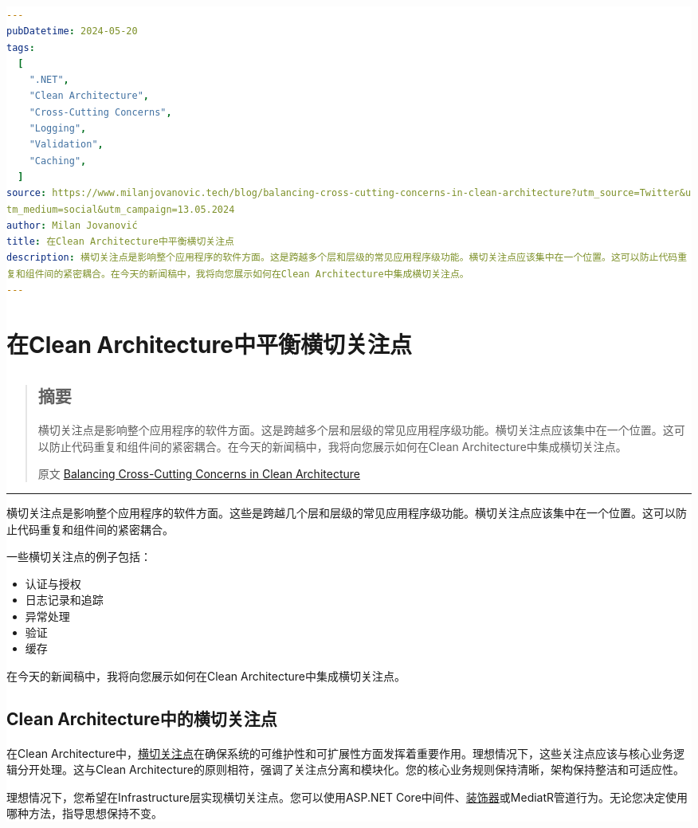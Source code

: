 ```yaml
---
pubDatetime: 2024-05-20
tags:
  [
    ".NET",
    "Clean Architecture",
    "Cross-Cutting Concerns",
    "Logging",
    "Validation",
    "Caching",
  ]
source: https://www.milanjovanovic.tech/blog/balancing-cross-cutting-concerns-in-clean-architecture?utm_source=Twitter&utm_medium=social&utm_campaign=13.05.2024
author: Milan Jovanović
title: 在Clean Architecture中平衡横切关注点
description: 横切关注点是影响整个应用程序的软件方面。这是跨越多个层和层级的常见应用程序级功能。横切关注点应该集中在一个位置。这可以防止代码重复和组件间的紧密耦合。在今天的新闻稿中，我将向您展示如何在Clean Architecture中集成横切关注点。
---
```


# 在Clean Architecture中平衡横切关注点

> ## 摘要
>
> 横切关注点是影响整个应用程序的软件方面。这是跨越多个层和层级的常见应用程序级功能。横切关注点应该集中在一个位置。这可以防止代码重复和组件间的紧密耦合。在今天的新闻稿中，我将向您展示如何在Clean Architecture中集成横切关注点。
>
> 原文 [Balancing Cross-Cutting Concerns in Clean Architecture](https://www.milanjovanovic.tech/blog/balancing-cross-cutting-concerns-in-clean-architecture?utm_source=Twitter&utm_medium=social&utm_campaign=13.05.2024)

---

横切关注点是影响整个应用程序的软件方面。这些是跨越几个层和层级的常见应用程序级功能。横切关注点应该集中在一个位置。这可以防止代码重复和组件间的紧密耦合。

一些横切关注点的例子包括：

- 认证与授权
- 日志记录和追踪
- 异常处理
- 验证
- 缓存

在今天的新闻稿中，我将向您展示如何在Clean Architecture中集成横切关注点。

## Clean Architecture中的横切关注点

在Clean Architecture中，[横切关注点](https://en.wikipedia.org/wiki/Cross-cutting_concern)在确保系统的可维护性和可扩展性方面发挥着重要作用。理想情况下，这些关注点应该与核心业务逻辑分开处理。这与Clean Architecture的原则相符，强调了关注点分离和模块化。您的核心业务规则保持清晰，架构保持整洁和可适应性。

理想情况下，您希望在Infrastructure层实现横切关注点。您可以使用ASP.NET Core中间件、[装饰器](https://www.milanjovanovic.tech/blog/decorator-pattern-in-asp-net-core)或MediatR管道行为。无论您决定使用哪种方法，指导思想保持不变。
